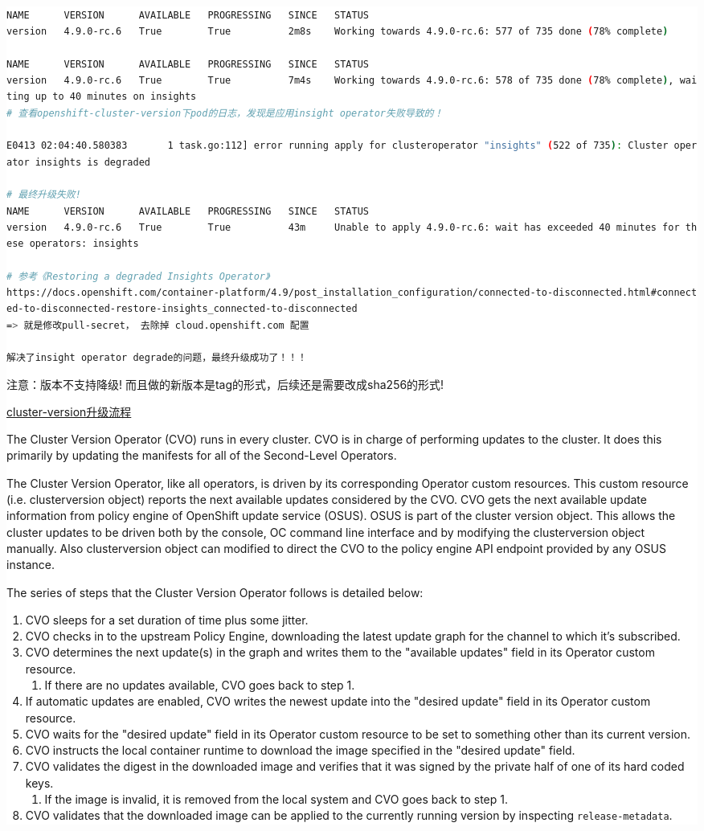 ```bash
NAME      VERSION      AVAILABLE   PROGRESSING   SINCE   STATUS
version   4.9.0-rc.6   True        True          2m8s    Working towards 4.9.0-rc.6: 577 of 735 done (78% complete)

NAME      VERSION      AVAILABLE   PROGRESSING   SINCE   STATUS
version   4.9.0-rc.6   True        True          7m4s    Working towards 4.9.0-rc.6: 578 of 735 done (78% complete), waiting up to 40 minutes on insights
# 查看openshift-cluster-version下pod的日志，发现是应用insight operator失败导致的！

E0413 02:04:40.580383       1 task.go:112] error running apply for clusteroperator "insights" (522 of 735): Cluster operator insights is degraded

# 最终升级失败!
NAME      VERSION      AVAILABLE   PROGRESSING   SINCE   STATUS
version   4.9.0-rc.6   True        True          43m     Unable to apply 4.9.0-rc.6: wait has exceeded 40 minutes for these operators: insights

# 参考《Restoring a degraded Insights Operator》
https://docs.openshift.com/container-platform/4.9/post_installation_configuration/connected-to-disconnected.html#connected-to-disconnected-restore-insights_connected-to-disconnected
=> 就是修改pull-secret， 去除掉 cloud.openshift.com 配置

解决了insight operator degrade的问题，最终升级成功了！！！
```

注意：版本不支持降级! 而且做的新版本是tag的形式，后续还是需要改成sha256的形式!

[cluster-version升级流程](https://github.com/openshift/enhancements/blob/master/dev-guide/cluster-version-operator/user/update-workflow.md)

The Cluster Version Operator (CVO) runs in every cluster. CVO is in charge of performing updates to the cluster. It does this primarily by updating the manifests for all of the Second-Level Operators.

The Cluster Version Operator, like all operators, is driven by its corresponding Operator custom resources.
This custom resource (i.e. clusterversion object) reports the next available updates considered by the CVO.
CVO gets the next available update information from policy engine of OpenShift update service (OSUS).
OSUS is part of the cluster version object.
This allows the cluster updates to be driven both by the console, OC command line interface and by modifying the clusterversion object manually.
Also clusterversion object can modified to direct the CVO to the policy engine API endpoint provided by any OSUS instance.



The series of steps that the Cluster Version Operator follows is detailed below:

1. CVO sleeps for a set duration of time plus some jitter.
2. CVO checks in to the upstream Policy Engine, downloading the latest update graph for the channel to which it’s subscribed.
3. CVO determines the next update(s) in the graph and writes them to the "available updates" field in its Operator custom resource.
    1. If there are no updates available, CVO goes back to step 1.
4. If automatic updates are enabled, CVO writes the newest update into the "desired update" field in its Operator custom resource.
5. CVO waits for the "desired update" field in its Operator custom resource to be set to something other than its current version.
6. CVO instructs the local container runtime to download the image specified in the "desired update" field.
7. CVO validates the digest in the downloaded image and verifies that it was signed by the private half of one of its hard coded keys.
    1. If the image is invalid, it is removed from the local system and CVO goes back to step 1.
8. CVO validates that the downloaded image can be applied to the currently running version by inspecting `release-metadata`.